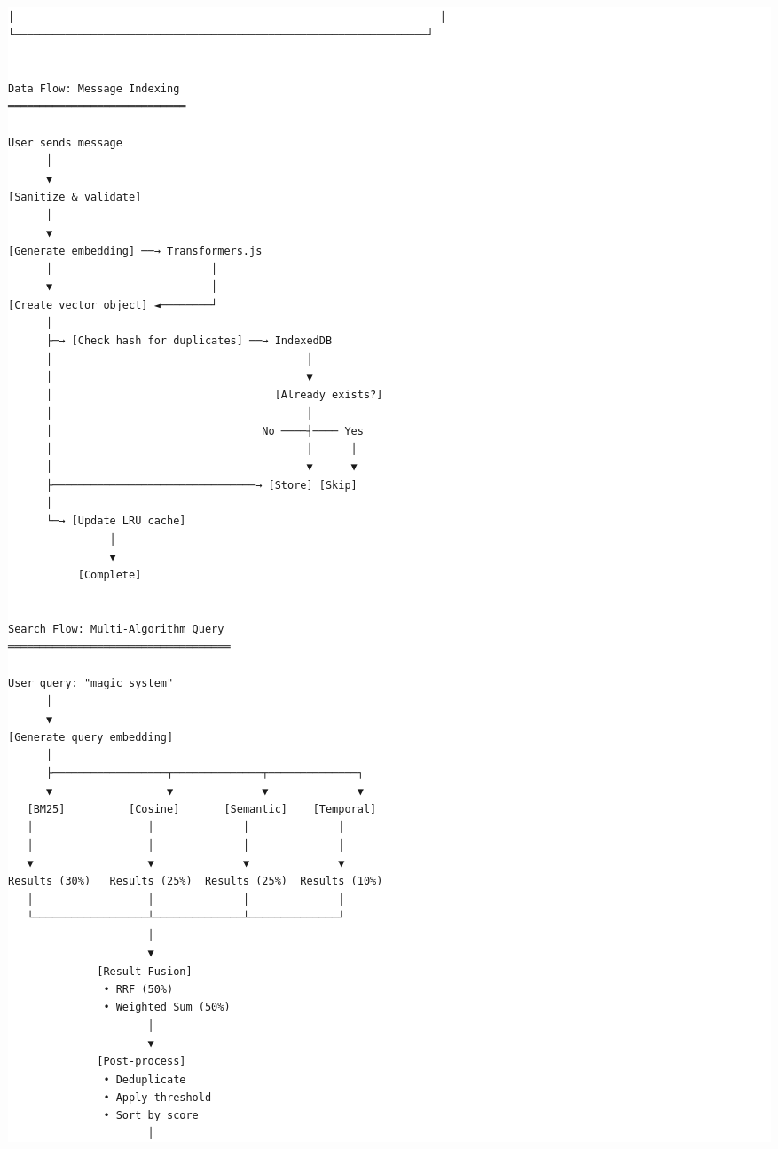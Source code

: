 ```
│                                                                   │
└─────────────────────────────────────────────────────────────────┘


Data Flow: Message Indexing
════════════════════════════

User sends message
      │
      ▼
[Sanitize & validate]
      │
      ▼
[Generate embedding] ──→ Transformers.js
      │                         │
      ▼                         │
[Create vector object] ◄────────┘
      │
      ├─→ [Check hash for duplicates] ──→ IndexedDB
      │                                        │
      │                                        ▼
      │                                   [Already exists?]
      │                                        │
      │                                 No ────┤──── Yes
      │                                        │      │
      │                                        ▼      ▼
      ├────────────────────────────────→ [Store] [Skip]
      │
      └─→ [Update LRU cache]
                │
                ▼
           [Complete]


Search Flow: Multi-Algorithm Query
═══════════════════════════════════

User query: "magic system"
      │
      ▼
[Generate query embedding]
      │
      ├──────────────────┬──────────────┬──────────────┐
      ▼                  ▼              ▼              ▼
   [BM25]          [Cosine]       [Semantic]    [Temporal]
   │                  │              │              │
   │                  │              │              │
   ▼                  ▼              ▼              ▼
Results (30%)   Results (25%)  Results (25%)  Results (10%)
   │                  │              │              │
   └──────────────────┴──────────────┴──────────────┘
                      │
                      ▼
              [Result Fusion]
               • RRF (50%)
               • Weighted Sum (50%)
                      │
                      ▼
              [Post-process]
               • Deduplicate
               • Apply threshold
               • Sort by score
                      │
```